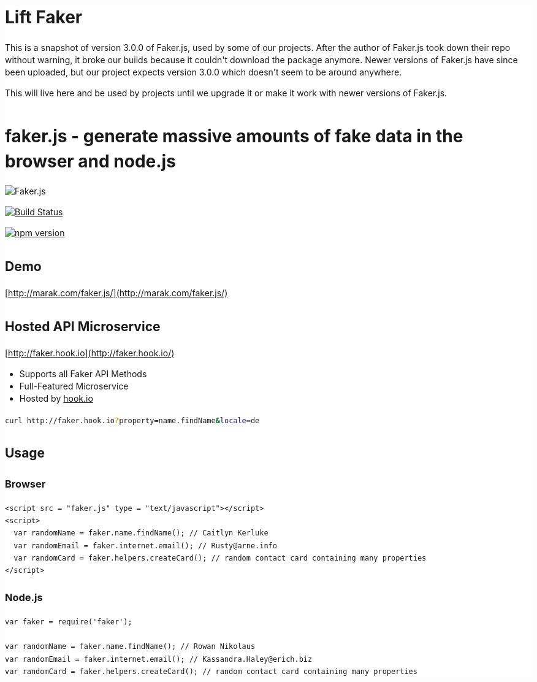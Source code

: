 # Lift Faker
This is a snapshot of version 3.0.0 of Faker.js, used by some of our projects. After the author of Faker.js took down their repo without warning, it broke our builds because it couldn't download the package anymore. Newer versions of Faker.js have since been uploaded, but our project expects version 3.0.0 which doesn't seem to be around anywhere.

This will live here and be used by projects until we upgrade it or make it work with newer versions of Faker.js.

# faker.js - generate massive amounts of fake data in the browser and node.js

![Faker.js](http://imgur.com/KiinQ.png)

[![Build Status](https://travis-ci.org/Marak/faker.js.svg?branch=master)](https://travis-ci.org/Marak/faker.js)

[![npm version](https://badge.fury.io/js/faker.svg)](http://badge.fury.io/js/faker)

## Demo

[http://marak.com/faker.js/](http://marak.com/faker.js/)

## Hosted API Microservice

[http://faker.hook.io](http://faker.hook.io/)
 - Supports all Faker API Methods
 - Full-Featured Microservice
 - Hosted by [hook.io](http://hook.io)

```bash
curl http://faker.hook.io?property=name.findName&locale=de
```

## Usage

### Browser

    <script src = "faker.js" type = "text/javascript"></script>
    <script>
      var randomName = faker.name.findName(); // Caitlyn Kerluke
      var randomEmail = faker.internet.email(); // Rusty@arne.info
      var randomCard = faker.helpers.createCard(); // random contact card containing many properties
    </script>

### Node.js

    var faker = require('faker');

    var randomName = faker.name.findName(); // Rowan Nikolaus
    var randomEmail = faker.internet.email(); // Kassandra.Haley@erich.biz
    var randomCard = faker.helpers.createCard(); // random contact card containing many properties
